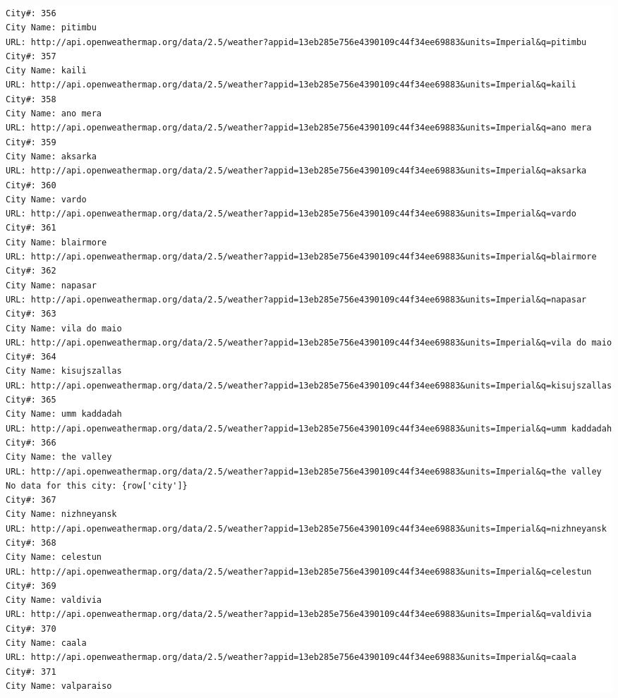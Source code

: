     City#: 356
    City Name: pitimbu
    URL: http://api.openweathermap.org/data/2.5/weather?appid=13eb285e756e4390109c44f34ee69883&units=Imperial&q=pitimbu
    City#: 357
    City Name: kaili
    URL: http://api.openweathermap.org/data/2.5/weather?appid=13eb285e756e4390109c44f34ee69883&units=Imperial&q=kaili
    City#: 358
    City Name: ano mera
    URL: http://api.openweathermap.org/data/2.5/weather?appid=13eb285e756e4390109c44f34ee69883&units=Imperial&q=ano mera
    City#: 359
    City Name: aksarka
    URL: http://api.openweathermap.org/data/2.5/weather?appid=13eb285e756e4390109c44f34ee69883&units=Imperial&q=aksarka
    City#: 360
    City Name: vardo
    URL: http://api.openweathermap.org/data/2.5/weather?appid=13eb285e756e4390109c44f34ee69883&units=Imperial&q=vardo
    City#: 361
    City Name: blairmore
    URL: http://api.openweathermap.org/data/2.5/weather?appid=13eb285e756e4390109c44f34ee69883&units=Imperial&q=blairmore
    City#: 362
    City Name: napasar
    URL: http://api.openweathermap.org/data/2.5/weather?appid=13eb285e756e4390109c44f34ee69883&units=Imperial&q=napasar
    City#: 363
    City Name: vila do maio
    URL: http://api.openweathermap.org/data/2.5/weather?appid=13eb285e756e4390109c44f34ee69883&units=Imperial&q=vila do maio
    City#: 364
    City Name: kisujszallas
    URL: http://api.openweathermap.org/data/2.5/weather?appid=13eb285e756e4390109c44f34ee69883&units=Imperial&q=kisujszallas
    City#: 365
    City Name: umm kaddadah
    URL: http://api.openweathermap.org/data/2.5/weather?appid=13eb285e756e4390109c44f34ee69883&units=Imperial&q=umm kaddadah
    City#: 366
    City Name: the valley
    URL: http://api.openweathermap.org/data/2.5/weather?appid=13eb285e756e4390109c44f34ee69883&units=Imperial&q=the valley
    No data for this city: {row['city']}
    City#: 367
    City Name: nizhneyansk
    URL: http://api.openweathermap.org/data/2.5/weather?appid=13eb285e756e4390109c44f34ee69883&units=Imperial&q=nizhneyansk
    City#: 368
    City Name: celestun
    URL: http://api.openweathermap.org/data/2.5/weather?appid=13eb285e756e4390109c44f34ee69883&units=Imperial&q=celestun
    City#: 369
    City Name: valdivia
    URL: http://api.openweathermap.org/data/2.5/weather?appid=13eb285e756e4390109c44f34ee69883&units=Imperial&q=valdivia
    City#: 370
    City Name: caala
    URL: http://api.openweathermap.org/data/2.5/weather?appid=13eb285e756e4390109c44f34ee69883&units=Imperial&q=caala
    City#: 371
    City Name: valparaiso